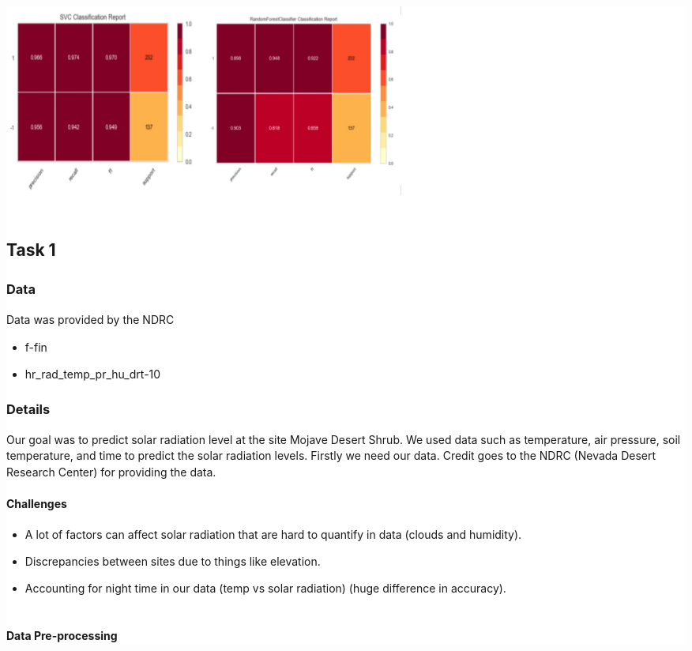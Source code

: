 <img src='t13.JPG' width=500px><br><br>


## Task 1


### Data

Data was provided by the NDRC

- f-fin

- hr_rad_temp_pr_hu_drt-10


### Details

Our goal was to predict solar radiation level at the site Mojave Desert Shrub. We used data such as temperature, air pressure, soil temperature, and time to predict the solar radiation levels. Firstly we need our data. Credit goes to the NDRC (Nevada Desert Research Center) for providing the data. 


#### Challenges 

- A lot of factors can affect solar radiation that are hard to quantify in data (clouds and humidity).

- Discrepancies between sites due to things like elevation.

- Accounting for night time in our data (temp vs solar radiation) (huge difference in accuracy). <br><br>


#### Data Pre-processing 
